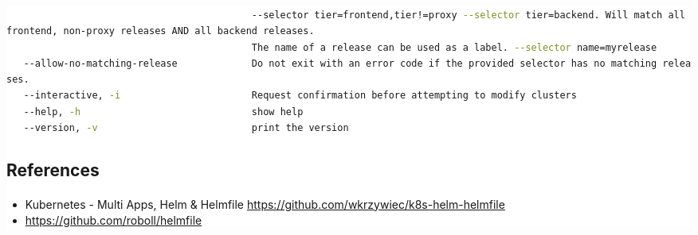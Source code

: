 ```bash
                                           --selector tier=frontend,tier!=proxy --selector tier=backend. Will match all frontend, non-proxy releases AND all backend releases.
                                           The name of a release can be used as a label. --selector name=myrelease
   --allow-no-matching-release             Do not exit with an error code if the provided selector has no matching releases.
   --interactive, -i                       Request confirmation before attempting to modify clusters
   --help, -h                              show help
   --version, -v                           print the version
```

## References

* Kubernetes - Multi Apps, Helm & Helmfile https://github.com/wkrzywiec/k8s-helm-helmfile
* https://github.com/roboll/helmfile

